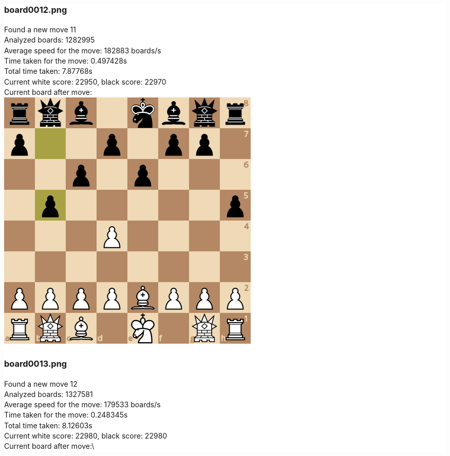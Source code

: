 ### board0012.png

Found a new move 11\
Analyzed boards: 1282995\
Average speed for the move: 182883 boards/s\
Time taken for the move: 0.497428s\
Total time taken: 7.87768s\
Current white score: 22950, black score: 22970\
Current board after move:\
![board0012.png](images/board0012.png)

### board0013.png

Found a new move 12\
Analyzed boards: 1327581\
Average speed for the move: 179533 boards/s\
Time taken for the move: 0.248345s\
Total time taken: 8.12603s\
Current white score: 22980, black score: 22980\
Current board after move:\
